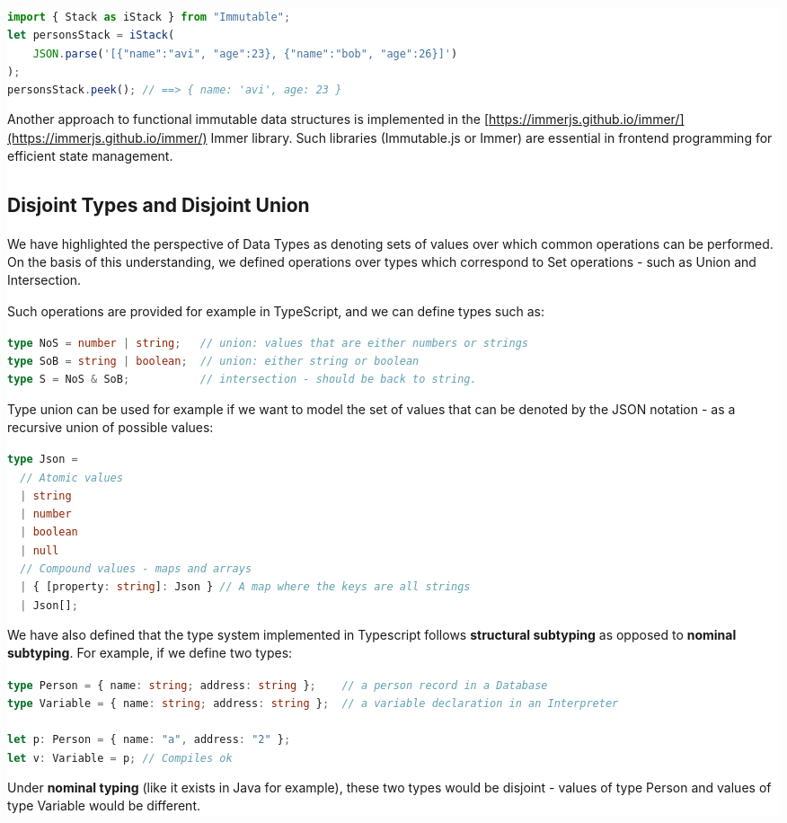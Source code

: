 ```typescript
import { Stack as iStack } from "Immutable";
let personsStack = iStack(
    JSON.parse('[{"name":"avi", "age":23}, {"name":"bob", "age":26}]')
);
personsStack.peek(); // ==> { name: 'avi', age: 23 }
```

Another approach to functional immutable data structures is implemented in the [https://immerjs.github.io/immer/](https://immerjs.github.io/immer/) Immer library.
Such libraries (Immutable.js or Immer) are essential in frontend programming for efficient state management.

## Disjoint Types and Disjoint Union

We have highlighted the perspective of Data Types as denoting sets of values over which common operations can be performed.
On the basis of this understanding, we defined operations over types which correspond to Set operations - such as Union and Intersection.  

Such operations are provided for example in TypeScript, and we can define types such as:

```typescript
type NoS = number | string;   // union: values that are either numbers or strings
type SoB = string | boolean;  // union: either string or boolean
type S = NoS & SoB;           // intersection - should be back to string.
```

Type union can be used for example if we want to model the set of values that can be denoted by the JSON notation - as a recursive union of possible values:
```typescript
type Json =
  // Atomic values
  | string
  | number
  | boolean
  | null
  // Compound values - maps and arrays
  | { [property: string]: Json } // A map where the keys are all strings
  | Json[];
```

We have also defined that the type system implemented in Typescript follows **structural subtyping** as opposed to **nominal subtyping**.  For example, if we define two types:

```typescript
type Person = { name: string; address: string };    // a person record in a Database
type Variable = { name: string; address: string };  // a variable declaration in an Interpreter

let p: Person = { name: "a", address: "2" };
let v: Variable = p; // Compiles ok
```

Under **nominal typing** (like it exists in Java for example), these two types would be disjoint - values of type Person and values of type Variable would be different.
